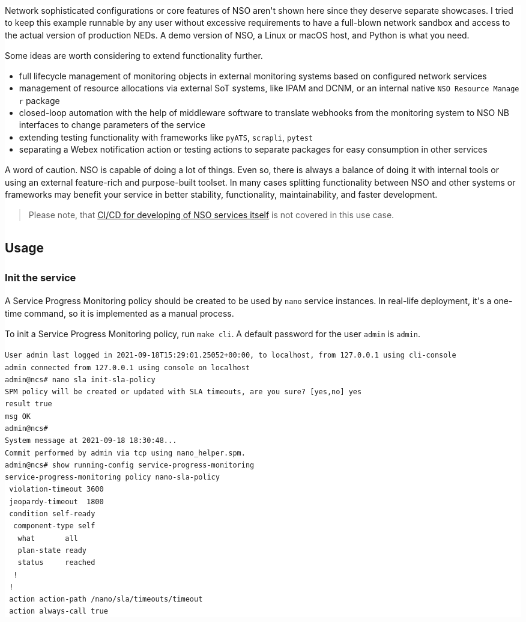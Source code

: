 Network sophisticated configurations or core features of NSO aren't shown here
since they deserve separate showcases. I tried to keep this example runnable by
any user without excessive requirements to have a full-blown network sandbox and
access to the actual version of production NEDs. A demo version of NSO, a Linux
or macOS host, and Python is what you need.

Some ideas are worth considering to extend functionality further.

* full lifecycle management of monitoring objects in external monitoring systems
  based on configured network services
* management of resource allocations via external SoT systems, like IPAM and
  DCNM, or an internal native `NSO Resource Manager` package
* closed-loop automation with the help of middleware software to translate
  webhooks from the monitoring system to NSO NB interfaces to change parameters
  of the service
* extending testing functionality with frameworks like `pyATS`, `scrapli`,
  `pytest`
* separating a Webex notification action or testing actions to separate packages
  for easy consumption in other services

A word of caution. NSO is capable of doing a lot of things. Even so, there is
always a balance of doing it with internal tools or using an external
feature-rich and purpose-built toolset. In many cases splitting functionality
between NSO and other systems or frameworks may benefit your service
in better stability, functionality, maintainability, and faster development.

> Please note, that
> [CI/CD for developing of NSO services itself](https://developer.cisco.com/docs/network-automation-delivery-model/#!cicd)
> is not covered in this use case.

## Usage

### Init the service

A Service Progress Monitoring policy should be created to be used by `nano`
service instances. In real-life deployment, it's a one-time command, so it is
implemented as a manual process.

To init a Service Progress Monitoring policy, run `make cli`. A default password
for the user `admin` is `admin`.

```text
User admin last logged in 2021-09-18T15:29:01.25052+00:00, to localhost, from 127.0.0.1 using cli-console
admin connected from 127.0.0.1 using console on localhost
admin@ncs# nano sla init-sla-policy
SPM policy will be created or updated with SLA timeouts, are you sure? [yes,no] yes
result true
msg OK
admin@ncs#
System message at 2021-09-18 18:30:48...
Commit performed by admin via tcp using nano_helper.spm.
admin@ncs# show running-config service-progress-monitoring
service-progress-monitoring policy nano-sla-policy
 violation-timeout 3600
 jeopardy-timeout  1800
 condition self-ready
  component-type self
   what       all
   plan-state ready
   status     reached
  !
 !
 action action-path /nano/sla/timeouts/timeout
 action always-call true
```